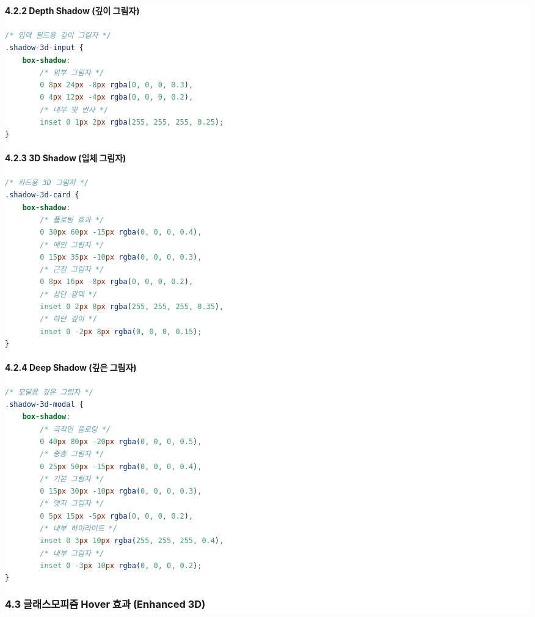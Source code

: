 #### 4.2.2 Depth Shadow (깊이 그림자)
```css
/* 입력 필드용 깊이 그림자 */
.shadow-3d-input {
    box-shadow: 
        /* 외부 그림자 */
        0 8px 24px -8px rgba(0, 0, 0, 0.3),
        0 4px 12px -4px rgba(0, 0, 0, 0.2),
        /* 내부 빛 반사 */
        inset 0 1px 2px rgba(255, 255, 255, 0.25);
}
```

#### 4.2.3 3D Shadow (입체 그림자)
```css
/* 카드용 3D 그림자 */
.shadow-3d-card {
    box-shadow: 
        /* 플로팅 효과 */
        0 30px 60px -15px rgba(0, 0, 0, 0.4),
        /* 메인 그림자 */
        0 15px 35px -10px rgba(0, 0, 0, 0.3),
        /* 근접 그림자 */
        0 8px 16px -8px rgba(0, 0, 0, 0.2),
        /* 상단 광택 */
        inset 0 2px 8px rgba(255, 255, 255, 0.35),
        /* 하단 깊이 */
        inset 0 -2px 8px rgba(0, 0, 0, 0.15);
}
```

#### 4.2.4 Deep Shadow (깊은 그림자)
```css
/* 모달용 깊은 그림자 */
.shadow-3d-modal {
    box-shadow: 
        /* 극적인 플로팅 */
        0 40px 80px -20px rgba(0, 0, 0, 0.5),
        /* 중층 그림자 */
        0 25px 50px -15px rgba(0, 0, 0, 0.4),
        /* 기본 그림자 */
        0 15px 30px -10px rgba(0, 0, 0, 0.3),
        /* 엣지 그림자 */
        0 5px 15px -5px rgba(0, 0, 0, 0.2),
        /* 내부 하이라이트 */
        inset 0 3px 10px rgba(255, 255, 255, 0.4),
        /* 내부 그림자 */
        inset 0 -3px 10px rgba(0, 0, 0, 0.2);
}
```

### 4.3 글래스모피즘 Hover 효과 (Enhanced 3D)
